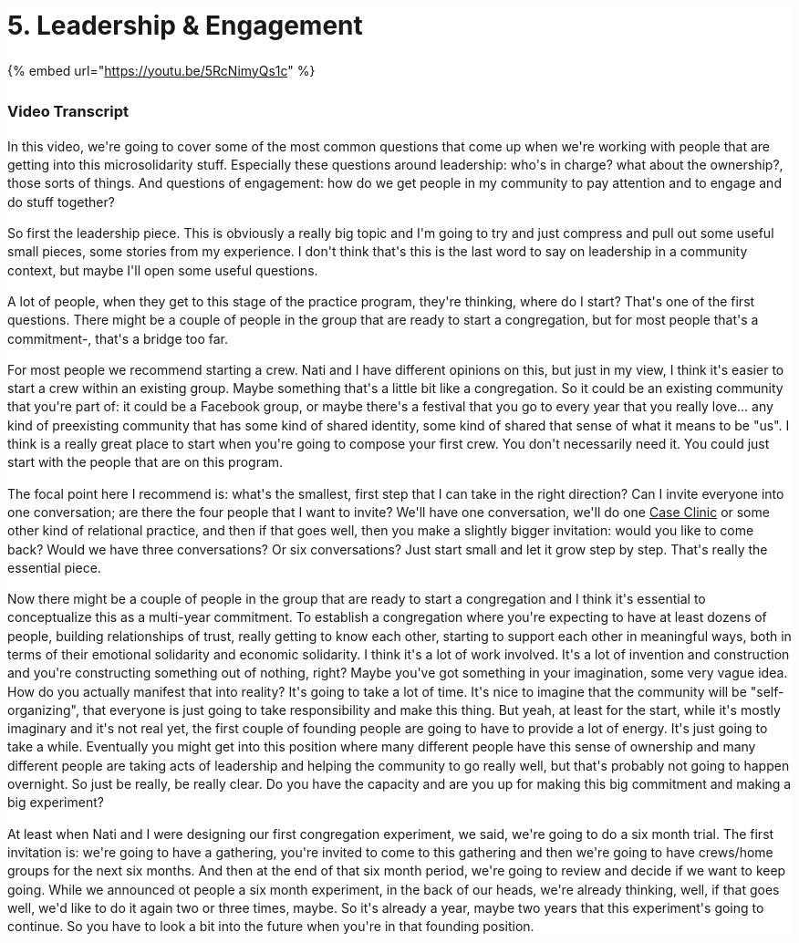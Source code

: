 # 5. Leadership & Engagement

{% embed url="https://youtu.be/5RcNimyQs1c" %}

### Video Transcript

In this video, we're going to cover some of the most common questions that come up when we're working with people that are getting into this microsolidarity stuff. Especially these questions around leadership: who's in charge? what about the ownership?, those sorts of things. And questions of engagement: how do we get people in my community to pay attention and to engage and do stuff together?

So first the leadership piece. This is obviously a really big topic and I'm going to try and just compress and pull out some useful small pieces, some stories from my experience. I don't think that's this is the last word to say on leadership in a community context, but maybe I'll open some useful questions.

A lot of people, when they get to this stage of the practice program, they're thinking, where do I start? That's one of the first questions. There might be a couple of people in the group that are ready to start a congregation, but for most people that's a commitment-, that's a bridge too far.

For most people we recommend starting a crew. Nati and I have different opinions on this, but just in my view, I think it's easier to start a crew within an existing group. Maybe something that's a little bit like a congregation. So it could be an existing community that you're part of: it could be a Facebook group, or maybe there's a festival that you go to every year that you really love... any kind of preexisting community that has some kind of shared identity, some kind of shared that sense of what it means to be "us". I think is a really great place to start when you're going to compose your first crew. You don't necessarily need it. You could just start with the people that are on this program.

The focal point here I recommend is: what's the smallest, first step that I can take in the right direction? Can I invite everyone into one conversation; are there the four people that I want to invite? We'll have one conversation, we'll do one [Case Clinic](https://www.u-school.org/tools/case-clinic) or some other kind of relational practice, and then if that goes well, then you make a slightly bigger invitation: would you like to come back? Would we have three conversations? Or six conversations? Just start small and let it grow step by step. That's really the essential piece.

Now there might be a couple of people in the group that are ready to start a congregation and I think it's essential to conceptualize this as a multi-year commitment. To establish a congregation where you're expecting to have at least dozens of people, building relationships of trust, really getting to know each other, starting to support each other in meaningful ways, both in terms of their emotional solidarity and economic solidarity. I think it's a lot of work involved. It's a lot of invention and construction and you're constructing something out of nothing, right? Maybe you've got something in your imagination, some very vague idea. How do you actually manifest that into reality? It's going to take a lot of time. It's nice to imagine that the community will be "self-organizing", that everyone is just going to take responsibility and make this thing. But yeah, at least for the start, while it's mostly imaginary and it's not real yet, the first couple of founding people are going to have to provide a lot of energy. It's just going to take a while. Eventually you might get into this position where many different people have this sense of ownership and many different people are taking acts of leadership and helping the community to go really well, but that's probably not going to happen overnight. So just be really, be really clear. Do you have the capacity and are you up for making this big commitment and making a big experiment?

At least when Nati and I were designing our first congregation experiment, we said, we're going to do a six month trial. The first invitation is: we're going to have a gathering, you're invited to come to this gathering and then we're going to have crews/home groups for the next six months. And then at the end of that six month period, we're going to review and decide if we want to keep going. While we announced ot people a six month experiment, in the back of our heads, we're already thinking, well, if that goes well, we'd like to do it again two or three times, maybe. So it's already a year, maybe two years that this experiment's going to continue. So you have to look a bit into the future when you're in that founding position.
